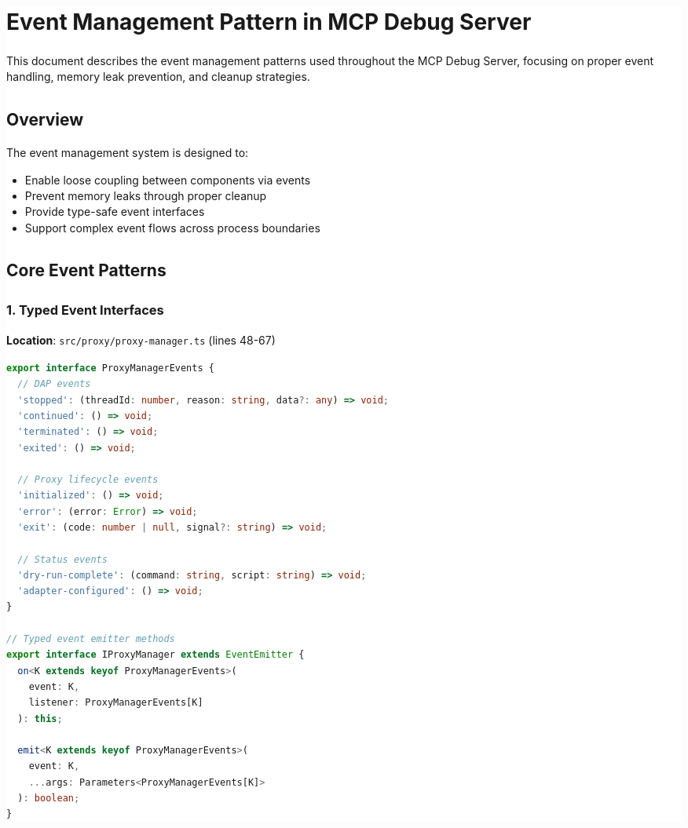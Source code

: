 # Event Management Pattern in MCP Debug Server

This document describes the event management patterns used throughout the MCP Debug Server, focusing on proper event handling, memory leak prevention, and cleanup strategies.

## Overview

The event management system is designed to:
- Enable loose coupling between components via events
- Prevent memory leaks through proper cleanup
- Provide type-safe event interfaces
- Support complex event flows across process boundaries

## Core Event Patterns

### 1. Typed Event Interfaces

**Location**: `src/proxy/proxy-manager.ts` (lines 48-67)

```typescript
export interface ProxyManagerEvents {
  // DAP events
  'stopped': (threadId: number, reason: string, data?: any) => void;
  'continued': () => void;
  'terminated': () => void;
  'exited': () => void;
  
  // Proxy lifecycle events
  'initialized': () => void;
  'error': (error: Error) => void;
  'exit': (code: number | null, signal?: string) => void;
  
  // Status events
  'dry-run-complete': (command: string, script: string) => void;
  'adapter-configured': () => void;
}

// Typed event emitter methods
export interface IProxyManager extends EventEmitter {
  on<K extends keyof ProxyManagerEvents>(
    event: K, 
    listener: ProxyManagerEvents[K]
  ): this;
  
  emit<K extends keyof ProxyManagerEvents>(
    event: K, 
    ...args: Parameters<ProxyManagerEvents[K]>
  ): boolean;
}
```
